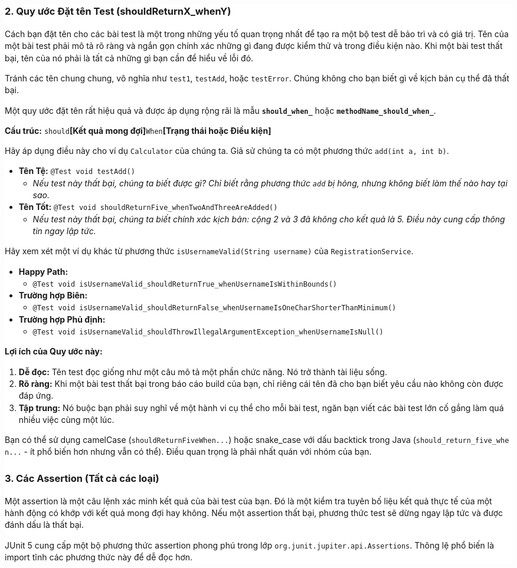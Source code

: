 ### **2. Quy ước Đặt tên Test (shouldReturnX_whenY)**

Cách bạn đặt tên cho các bài test là một trong những yếu tố quan trọng nhất để tạo ra một bộ test dễ bảo trì và có giá trị. Tên của một bài test phải mô tả rõ ràng và ngắn gọn chính xác những gì đang được kiểm thử và trong điều kiện nào. Khi một bài test thất bại, tên của nó phải là tất cả những gì bạn cần để hiểu về lỗi đó.

Tránh các tên chung chung, vô nghĩa như `test1`, `testAdd`, hoặc `testError`. Chúng không cho bạn biết gì về kịch bản cụ thể đã thất bại.

Một quy ước đặt tên rất hiệu quả và được áp dụng rộng rãi là mẫu **`should_when_`** hoặc **`methodName_should_when_`**.

**Cấu trúc:** `should`**[Kết quả mong đợi]**`When`**[Trạng thái hoặc Điều kiện]**

Hãy áp dụng điều này cho ví dụ `Calculator` của chúng ta. Giả sử chúng ta có một phương thức `add(int a, int b)`.

*   **Tên Tệ:** `@Test void testAdd()`
    *   *Nếu test này thất bại, chúng ta biết được gì? Chỉ biết rằng phương thức `add` bị hỏng, nhưng không biết làm thế nào hay tại sao.*
*   **Tên Tốt:** `@Test void shouldReturnFive_whenTwoAndThreeAreAdded()`
    *   *Nếu test này thất bại, chúng ta biết chính xác kịch bản: cộng 2 và 3 đã không cho kết quả là 5. Điều này cung cấp thông tin ngay lập tức.*

Hãy xem xét một ví dụ khác từ phương thức `isUsernameValid(String username)` của `RegistrationService`.

*   **Happy Path:**
    *   `@Test void isUsernameValid_shouldReturnTrue_whenUsernameIsWithinBounds()`
*   **Trường hợp Biên:**
    *   `@Test void isUsernameValid_shouldReturnFalse_whenUsernameIsOneCharShorterThanMinimum()`
*   **Trường hợp Phủ định:**
    *   `@Test void isUsernameValid_shouldThrowIllegalArgumentException_whenUsernameIsNull()`

**Lợi ích của Quy ước này:**

1.  **Dễ đọc:** Tên test đọc giống như một câu mô tả một phần chức năng. Nó trở thành tài liệu sống.
2.  **Rõ ràng:** Khi một bài test thất bại trong báo cáo build của bạn, chỉ riêng cái tên đã cho bạn biết yêu cầu nào không còn được đáp ứng.
3.  **Tập trung:** Nó buộc bạn phải suy nghĩ về một hành vi cụ thể cho mỗi bài test, ngăn bạn viết các bài test lớn cố gắng làm quá nhiều việc cùng một lúc.

Bạn có thể sử dụng camelCase (`shouldReturnFiveWhen...`) hoặc snake_case với dấu backtick trong Java (`should_return_five_when...` - ít phổ biến hơn nhưng vẫn có thể). Điều quan trọng là phải nhất quán với nhóm của bạn.

### **3. Các Assertion (Tất cả các loại)**

Một assertion là một câu lệnh xác minh kết quả của bài test của bạn. Đó là một kiểm tra tuyên bố liệu kết quả thực tế của một hành động có khớp với kết quả mong đợi hay không. Nếu một assertion thất bại, phương thức test sẽ dừng ngay lập tức và được đánh dấu là thất bại.

JUnit 5 cung cấp một bộ phương thức assertion phong phú trong lớp `org.junit.jupiter.api.Assertions`. Thông lệ phổ biến là import tĩnh các phương thức này để dễ đọc hơn.
